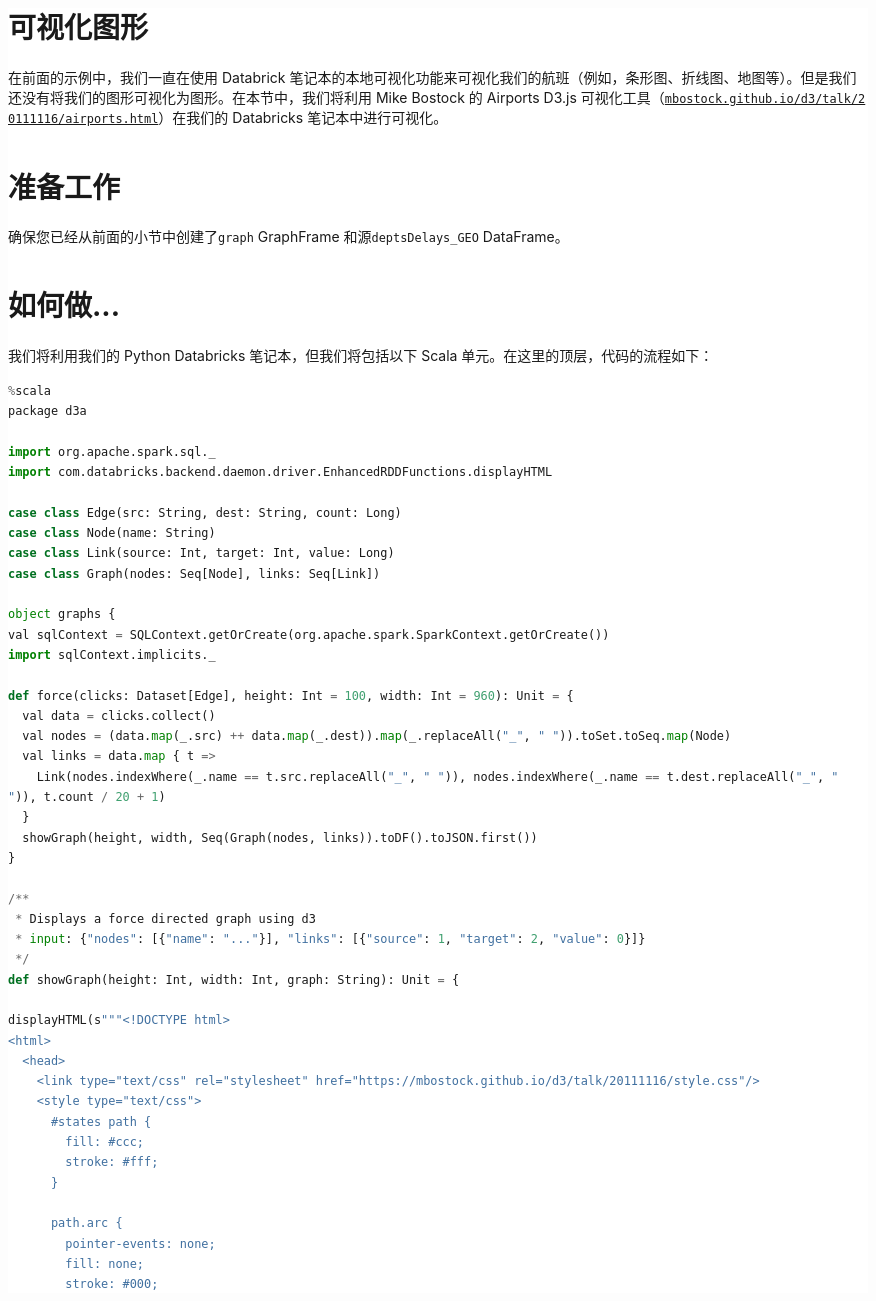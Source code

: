# 可视化图形

在前面的示例中，我们一直在使用 Databrick 笔记本的本地可视化功能来可视化我们的航班（例如，条形图、折线图、地图等）。但是我们还没有将我们的图形可视化为图形。在本节中，我们将利用 Mike Bostock 的 Airports D3.js 可视化工具（[`mbostock.github.io/d3/talk/20111116/airports.html`](https://mbostock.github.io/d3/talk/20111116/airports.html)）在我们的 Databricks 笔记本中进行可视化。

# 准备工作

确保您已经从前面的小节中创建了`graph` GraphFrame 和源`deptsDelays_GEO` DataFrame。

# 如何做...

我们将利用我们的 Python Databricks 笔记本，但我们将包括以下 Scala 单元。在这里的顶层，代码的流程如下：

```py
%scala
package d3a

import org.apache.spark.sql._
import com.databricks.backend.daemon.driver.EnhancedRDDFunctions.displayHTML

case class Edge(src: String, dest: String, count: Long)
case class Node(name: String)
case class Link(source: Int, target: Int, value: Long)
case class Graph(nodes: Seq[Node], links: Seq[Link])

object graphs {
val sqlContext = SQLContext.getOrCreate(org.apache.spark.SparkContext.getOrCreate())
import sqlContext.implicits._

def force(clicks: Dataset[Edge], height: Int = 100, width: Int = 960): Unit = {
  val data = clicks.collect()
  val nodes = (data.map(_.src) ++ data.map(_.dest)).map(_.replaceAll("_", " ")).toSet.toSeq.map(Node)
  val links = data.map { t =>
    Link(nodes.indexWhere(_.name == t.src.replaceAll("_", " ")), nodes.indexWhere(_.name == t.dest.replaceAll("_", " ")), t.count / 20 + 1)
  }
  showGraph(height, width, Seq(Graph(nodes, links)).toDF().toJSON.first())
}

/**
 * Displays a force directed graph using d3
 * input: {"nodes": [{"name": "..."}], "links": [{"source": 1, "target": 2, "value": 0}]}
 */
def showGraph(height: Int, width: Int, graph: String): Unit = {

displayHTML(s"""<!DOCTYPE html>
<html>
  <head>
    <link type="text/css" rel="stylesheet" href="https://mbostock.github.io/d3/talk/20111116/style.css"/>
    <style type="text/css">
      #states path {
        fill: #ccc;
        stroke: #fff;
      }

      path.arc {
        pointer-events: none;
        fill: none;
        stroke: #000;
```